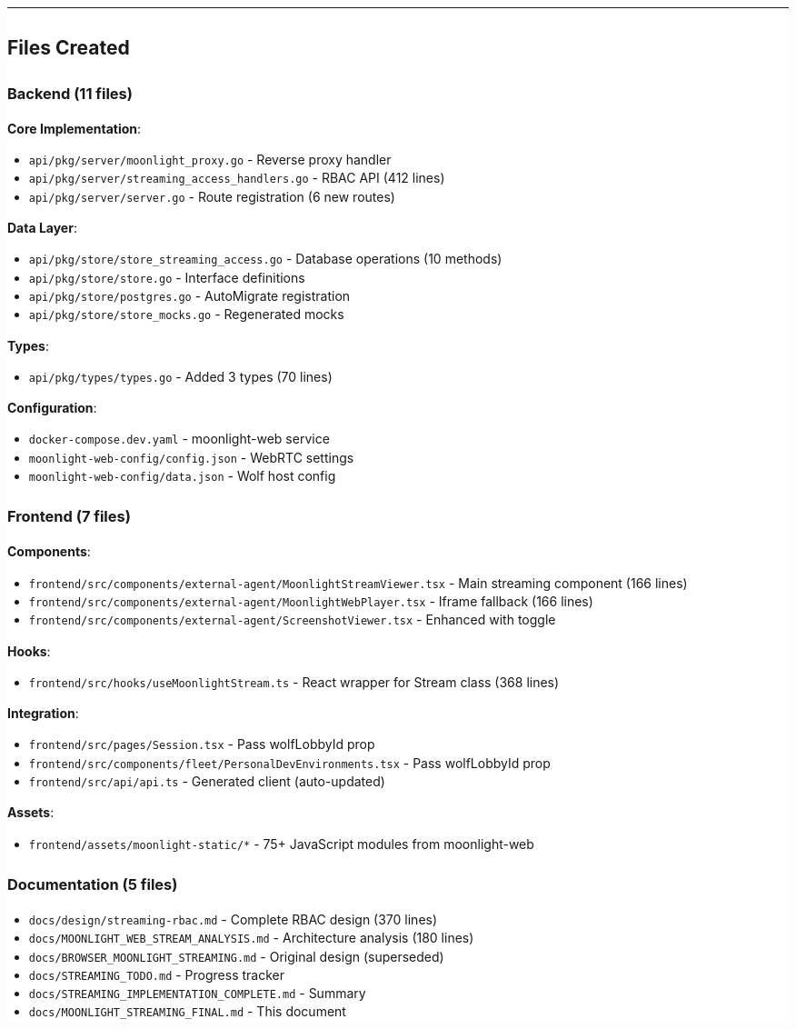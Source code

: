 ```bash
```

---

## Files Created

### Backend (11 files)

**Core Implementation**:
- `api/pkg/server/moonlight_proxy.go` - Reverse proxy handler
- `api/pkg/server/streaming_access_handlers.go` - RBAC API (412 lines)
- `api/pkg/server/server.go` - Route registration (6 new routes)

**Data Layer**:
- `api/pkg/store/store_streaming_access.go` - Database operations (10 methods)
- `api/pkg/store/store.go` - Interface definitions
- `api/pkg/store/postgres.go` - AutoMigrate registration
- `api/pkg/store/store_mocks.go` - Regenerated mocks

**Types**:
- `api/pkg/types/types.go` - Added 3 types (70 lines)

**Configuration**:
- `docker-compose.dev.yaml` - moonlight-web service
- `moonlight-web-config/config.json` - WebRTC settings
- `moonlight-web-config/data.json` - Wolf host config

### Frontend (7 files)

**Components**:
- `frontend/src/components/external-agent/MoonlightStreamViewer.tsx` - Main streaming component (166 lines)
- `frontend/src/components/external-agent/MoonlightWebPlayer.tsx` - Iframe fallback (166 lines)
- `frontend/src/components/external-agent/ScreenshotViewer.tsx` - Enhanced with toggle

**Hooks**:
- `frontend/src/hooks/useMoonlightStream.ts` - React wrapper for Stream class (368 lines)

**Integration**:
- `frontend/src/pages/Session.tsx` - Pass wolfLobbyId prop
- `frontend/src/components/fleet/PersonalDevEnvironments.tsx` - Pass wolfLobbyId prop
- `frontend/src/api/api.ts` - Generated client (auto-updated)

**Assets**:
- `frontend/assets/moonlight-static/*` - 75+ JavaScript modules from moonlight-web

### Documentation (5 files)

- `docs/design/streaming-rbac.md` - Complete RBAC design (370 lines)
- `docs/MOONLIGHT_WEB_STREAM_ANALYSIS.md` - Architecture analysis (180 lines)
- `docs/BROWSER_MOONLIGHT_STREAMING.md` - Original design (superseded)
- `docs/STREAMING_TODO.md` - Progress tracker
- `docs/STREAMING_IMPLEMENTATION_COMPLETE.md` - Summary
- `docs/MOONLIGHT_STREAMING_FINAL.md` - This document
